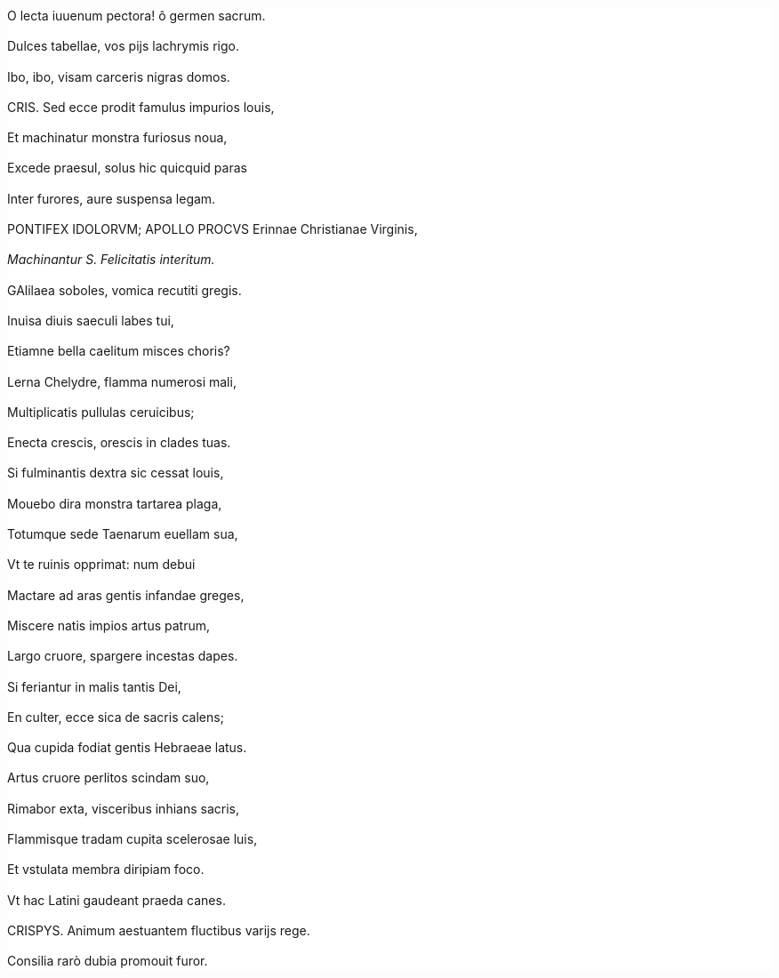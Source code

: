 O lecta iuuenum pectora! ô germen sacrum.

Dulces tabellae, vos pijs lachrymis rigo.

Ibo, ibo, visam carceris nigras domos.

CRIS. Sed ecce prodit famulus impurios louis,

Et machinatur monstra furiosus noua,

Excede praesul, solus hic quicquid paras

Inter furores, aure suspensa legam.



PONTIFEX IDOLORVM; APOLLO PROCVS Erinnae Christianae Virginis,

*Machinantur S. Felicitatis interitum.*

GAlilaea soboles, vomica recutiti gregis.

Inuisa diuis saeculi labes tui,

Etiamne bella caelitum misces choris?

Lerna Chelydre, flamma numerosi mali,

Multiplicatis pullulas ceruicibus;

Enecta crescis, orescis in clades tuas.

Si fulminantis dextra sic cessat louis,

Mouebo dira monstra tartarea plaga,

Totumque sede Taenarum euellam sua,

Vt te ruinis opprimat: num debui

Mactare ad aras gentis infandae greges,

Miscere natis impios artus patrum,

Largo cruore, spargere incestas dapes.

Si feriantur in malis tantis Dei,

En culter, ecce sica de sacris calens;

Qua cupida fodiat gentis Hebraeae latus.

Artus cruore perlitos scindam suo,

Rimabor exta, visceribus inhians sacris,

Flammisque tradam cupita scelerosae luis,

Et vstulata membra diripiam foco.

Vt hac Latini gaudeant praeda canes.

CRISPYS. Animum aestuantem fluctibus varijs rege.

Consilia rarò dubia promouit furor.
